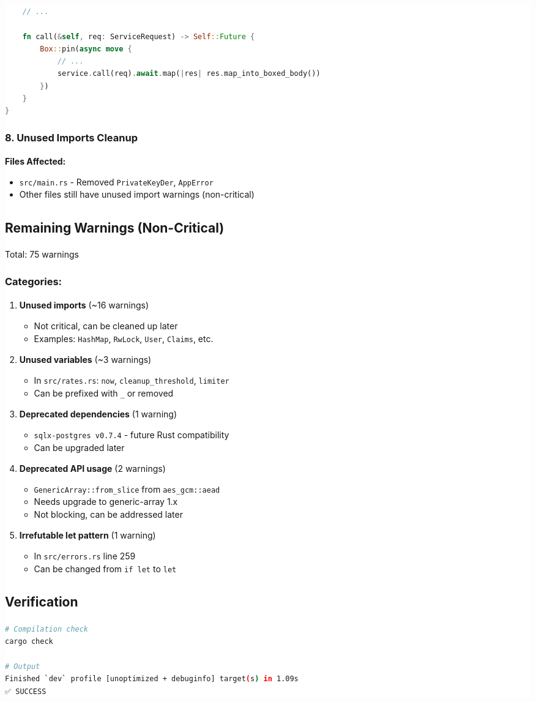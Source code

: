 ```rust
    // ...
    
    fn call(&self, req: ServiceRequest) -> Self::Future {
        Box::pin(async move {
            // ...
            service.call(req).await.map(|res| res.map_into_boxed_body())
        })
    }
}
```

### 8. Unused Imports Cleanup

**Files Affected:**
- `src/main.rs` - Removed `PrivateKeyDer`, `AppError`
- Other files still have unused import warnings (non-critical)

## Remaining Warnings (Non-Critical)

Total: 75 warnings

### Categories:
1. **Unused imports** (~16 warnings)
   - Not critical, can be cleaned up later
   - Examples: `HashMap`, `RwLock`, `User`, `Claims`, etc.

2. **Unused variables** (~3 warnings)
   - In `src/rates.rs`: `now`, `cleanup_threshold`, `limiter`
   - Can be prefixed with `_` or removed

3. **Deprecated dependencies** (1 warning)
   - `sqlx-postgres v0.7.4` - future Rust compatibility
   - Can be upgraded later

4. **Deprecated API usage** (2 warnings)
   - `GenericArray::from_slice` from `aes_gcm::aead`
   - Needs upgrade to generic-array 1.x
   - Not blocking, can be addressed later

5. **Irrefutable let pattern** (1 warning)
   - In `src/errors.rs` line 259
   - Can be changed from `if let` to `let`

## Verification

```bash
# Compilation check
cargo check

# Output
Finished `dev` profile [unoptimized + debuginfo] target(s) in 1.09s
✅ SUCCESS
```
